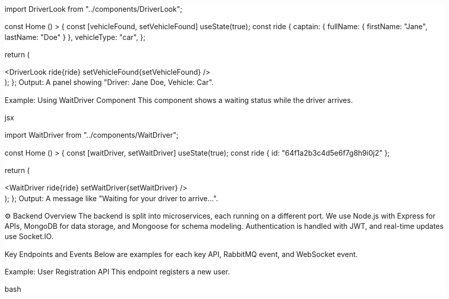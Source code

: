  



 
import DriverLook from "../components/DriverLook";

const Home  () > {
  const [vehicleFound, setVehicleFound]  useState(true);
  const ride  {
    captain: { fullName: { firstName: "Jane", lastName: "Doe" } },
    vehicleType: "car",
  };

  return (
    <div>
      <DriverLook ride{ride} setVehicleFound{setVehicleFound} />
    </div>
  );
};
Output: A panel showing "Driver: Jane Doe, Vehicle: Car".

Example: Using WaitDriver Component
This component shows a waiting status while the driver arrives.

jsx

 



 
import WaitDriver from "../components/WaitDriver";

const Home  () > {
  const [waitDriver, setWaitDriver]  useState(true);
  const ride  { id: "64f1a2b3c4d5e6f7g8h9i0j2" };

  return (
    <div>
      <WaitDriver ride{ride} setWaitDriver{setWaitDriver} />
    </div>
  );
};
Output: A message like "Waiting for your driver to arrive...".

⚙️ Backend Overview
The backend is split into microservices, each running on a different port. We use Node.js with Express for APIs, MongoDB for data storage, and Mongoose for schema modeling. Authentication is handled with JWT, and real-time updates use Socket.IO.

Key Endpoints and Events
Below are examples for each key API, RabbitMQ event, and WebSocket event.

Example: User Registration API
This endpoint registers a new user.

bash

 

